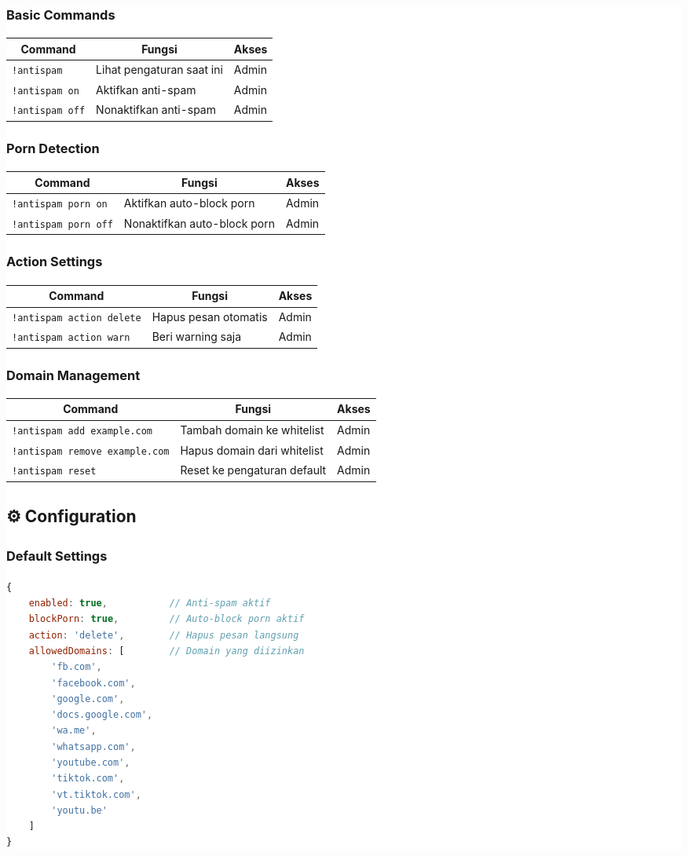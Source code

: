 ### Basic Commands

| Command | Fungsi | Akses |
|---------|--------|-------|
| `!antispam` | Lihat pengaturan saat ini | Admin |
| `!antispam on` | Aktifkan anti-spam | Admin |
| `!antispam off` | Nonaktifkan anti-spam | Admin |

### Porn Detection

| Command | Fungsi | Akses |
|---------|--------|-------|
| `!antispam porn on` | Aktifkan auto-block porn | Admin |
| `!antispam porn off` | Nonaktifkan auto-block porn | Admin |

### Action Settings

| Command | Fungsi | Akses |
|---------|--------|-------|
| `!antispam action delete` | Hapus pesan otomatis | Admin |
| `!antispam action warn` | Beri warning saja | Admin |

### Domain Management

| Command | Fungsi | Akses |
|---------|--------|-------|
| `!antispam add example.com` | Tambah domain ke whitelist | Admin |
| `!antispam remove example.com` | Hapus domain dari whitelist | Admin |
| `!antispam reset` | Reset ke pengaturan default | Admin |

## ⚙️ Configuration

### Default Settings
```javascript
{
    enabled: true,           // Anti-spam aktif
    blockPorn: true,         // Auto-block porn aktif
    action: 'delete',        // Hapus pesan langsung
    allowedDomains: [        // Domain yang diizinkan
        'fb.com',
        'facebook.com',
        'google.com',
        'docs.google.com',
        'wa.me',
        'whatsapp.com',
        'youtube.com',
        'tiktok.com',
        'vt.tiktok.com',
        'youtu.be'
    ]
}
```
